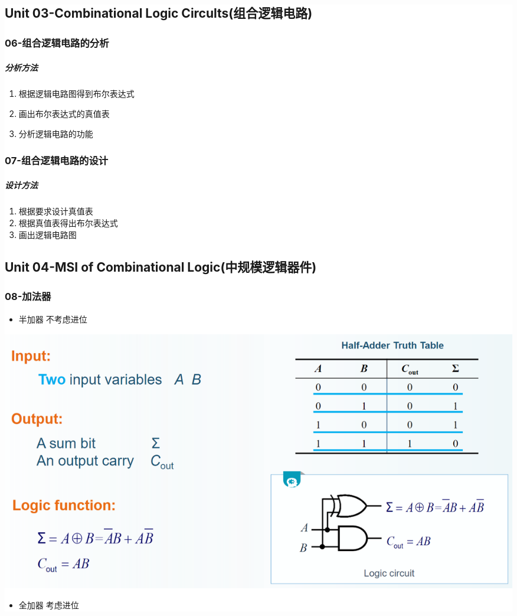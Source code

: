 ## Unit 03-Combinational Logic Circults(组合逻辑电路)

### 06-组合逻辑电路的分析

##### 分析方法

1. 根据逻辑电路图得到布尔表达式

2. 画出布尔表达式的真值表
3. 分析逻辑电路的功能

### 07-组合逻辑电路的设计

##### 设计方法

1. 根据要求设计真值表
2. 根据真值表得出布尔表达式
3. 画出逻辑电路图



## Unit 04-MSI of Combinational Logic(中规模逻辑器件)

### 08-加法器

+ 半加器 不考虑进位

![image-20220130143646095](img/image-20220130143646095.png)

+ 全加器 考虑进位
